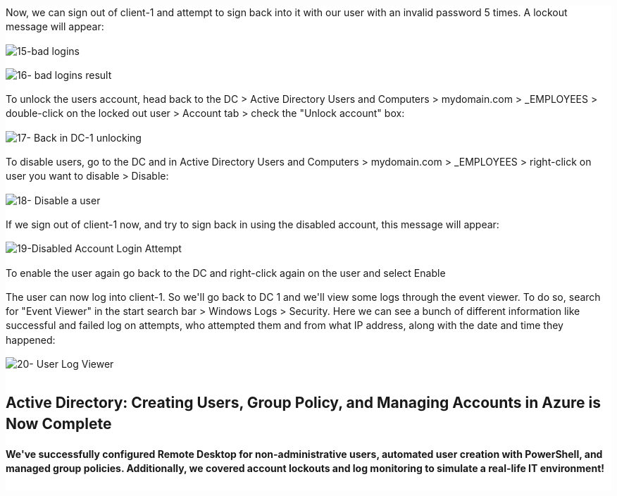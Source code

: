 

Now, we can sign out of client-1 and attempt to sign back into it with our user with an invalid password 5 times. A lockout message will appear:  

![15-bad logins](https://github.com/user-attachments/assets/65cec089-fdc6-418a-acd5-2779b000eb8f)

![16- bad logins result](https://github.com/user-attachments/assets/e98ae7bd-96df-488e-b6ca-1a34abc6ba92)


To unlock the users account, head back to the DC > Active Directory Users and Computers > mydomain.com > _EMPLOYEES > double-click on the locked out user > Account tab > check the "Unlock account" box:  

![17- Back in DC-1 unlocking](https://github.com/user-attachments/assets/9a31fc27-8e26-4c9c-9879-e3ec12818092)


To disable users, go to the DC and in Active Directory Users and Computers > mydomain.com > _EMPLOYEES > right-click on user you want to disable > Disable: 

![18- Disable a user](https://github.com/user-attachments/assets/30f0faaf-04fb-49e6-9b43-941a63ee0864)



If we sign out of client-1 now, and try to sign back in using the disabled account, this message will appear: 

![19-Disabled Account Login Attempt](https://github.com/user-attachments/assets/bd7afb56-0fc9-4355-83b1-64a6079340fa)


To enable the user again go back to the DC and right-click again on the user and select Enable



The user can now log into client-1. So we'll go back to DC 1 and  we'll view some logs through the event viewer. To do so, search for "Event Viewer" in the start search bar > Windows Logs > Security. 
Here we can see a bunch of different information like successful and failed log on attempts, who attempted them and from what IP address, along with the date and time they happened:  

![20- User Log Viewer](https://github.com/user-attachments/assets/0dc71dd7-2ec1-4570-b8a2-01a06335ef23)


<h2>Active Directory: Creating Users, Group Policy, and Managing Accounts in Azure is Now Complete </h2>

<b>We've successfully configured Remote Desktop for non-administrative users, automated user creation with PowerShell, and managed group policies. Additionally, we covered account lockouts and log monitoring to simulate a real-life IT environment!  </b>
<br />
<br />
</p>

<!--
 ```diff
- text in red
+ text in green
! text in orange
# text in gray
@@ text in purple (and bold)@@
```
--!>

